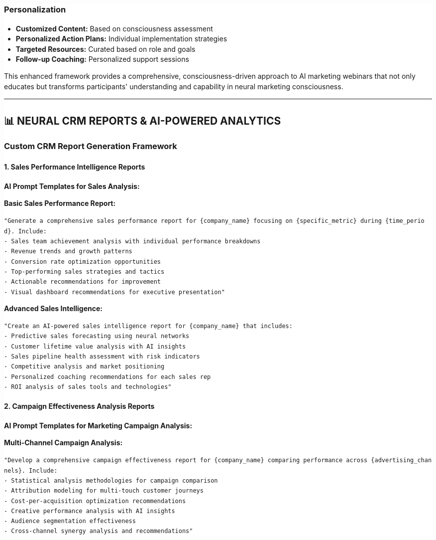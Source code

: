 
### **Personalization**
- **Customized Content:** Based on consciousness assessment
- **Personalized Action Plans:** Individual implementation strategies
- **Targeted Resources:** Curated based on role and goals
- **Follow-up Coaching:** Personalized support sessions

This enhanced framework provides a comprehensive, consciousness-driven approach to AI marketing webinars that not only educates but transforms participants' understanding and capability in neural marketing consciousness.

---


## 📊 **NEURAL CRM REPORTS & AI-POWERED ANALYTICS**


### **Custom CRM Report Generation Framework**


#### **1. Sales Performance Intelligence Reports**
**AI Prompt Templates for Sales Analysis:**

**Basic Sales Performance Report:**
```
"Generate a comprehensive sales performance report for {company_name} focusing on {specific_metric} during {time_period}. Include:
- Sales team achievement analysis with individual performance breakdowns
- Revenue trends and growth patterns
- Conversion rate optimization opportunities
- Top-performing sales strategies and tactics
- Actionable recommendations for improvement
- Visual dashboard recommendations for executive presentation"
```

**Advanced Sales Intelligence:**
```
"Create an AI-powered sales intelligence report for {company_name} that includes:
- Predictive sales forecasting using neural networks
- Customer lifetime value analysis with AI insights
- Sales pipeline health assessment with risk indicators
- Competitive analysis and market positioning
- Personalized coaching recommendations for each sales rep
- ROI analysis of sales tools and technologies"
```


#### **2. Campaign Effectiveness Analysis Reports**
**AI Prompt Templates for Marketing Campaign Analysis:**

**Multi-Channel Campaign Analysis:**
```
"Develop a comprehensive campaign effectiveness report for {company_name} comparing performance across {advertising_channels}. Include:
- Statistical analysis methodologies for campaign comparison
- Attribution modeling for multi-touch customer journeys
- Cost-per-acquisition optimization recommendations
- Creative performance analysis with AI insights
- Audience segmentation effectiveness
- Cross-channel synergy analysis and recommendations"
```
